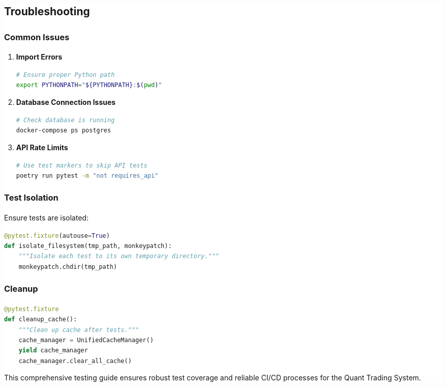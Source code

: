 ## Troubleshooting

### Common Issues

1. **Import Errors**
   ```bash
   # Ensure proper Python path
   export PYTHONPATH="${PYTHONPATH}:$(pwd)"
   ```

2. **Database Connection Issues**
   ```bash
   # Check database is running
   docker-compose ps postgres
   ```

3. **API Rate Limits**
   ```bash
   # Use test markers to skip API tests
   poetry run pytest -m "not requires_api"
   ```

### Test Isolation

Ensure tests are isolated:

```python
@pytest.fixture(autouse=True)
def isolate_filesystem(tmp_path, monkeypatch):
    """Isolate each test to its own temporary directory."""
    monkeypatch.chdir(tmp_path)
```

### Cleanup

```python
@pytest.fixture
def cleanup_cache():
    """Clean up cache after tests."""
    cache_manager = UnifiedCacheManager()
    yield cache_manager
    cache_manager.clear_all_cache()
```

This comprehensive testing guide ensures robust test coverage and reliable CI/CD processes for the Quant Trading System.
